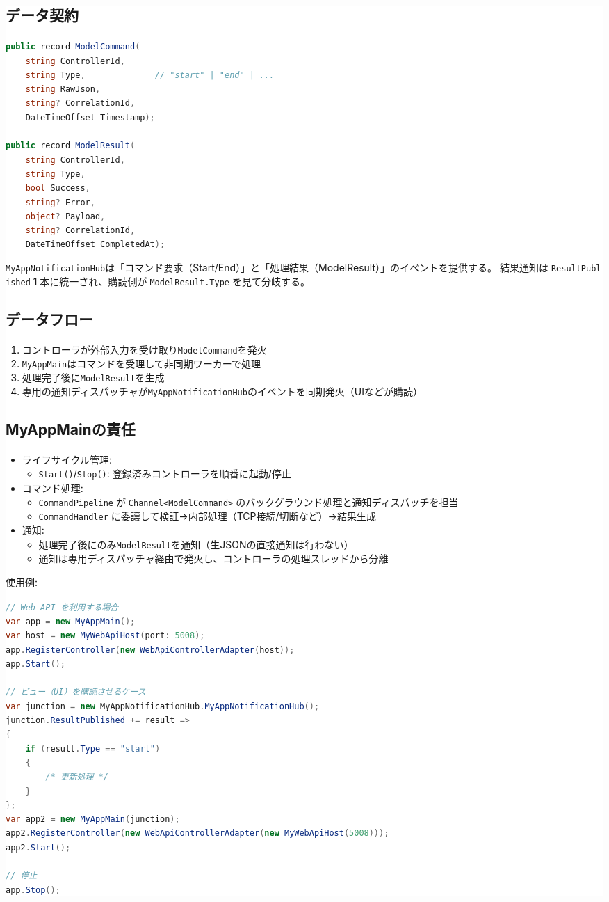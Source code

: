 ## データ契約
```csharp
public record ModelCommand(
    string ControllerId,
    string Type,              // "start" | "end" | ...
    string RawJson,
    string? CorrelationId,
    DateTimeOffset Timestamp);

public record ModelResult(
    string ControllerId,
    string Type,
    bool Success,
    string? Error,
    object? Payload,
    string? CorrelationId,
    DateTimeOffset CompletedAt);
```

`MyAppNotificationHub`は「コマンド要求（Start/End）」と「処理結果（ModelResult）」のイベントを提供する。
結果通知は `ResultPublished` 1 本に統一され、購読側が `ModelResult.Type` を見て分岐する。

## データフロー
1. コントローラが外部入力を受け取り`ModelCommand`を発火
2. `MyAppMain`はコマンドを受理して非同期ワーカーで処理
3. 処理完了後に`ModelResult`を生成
4. 専用の通知ディスパッチャが`MyAppNotificationHub`のイベントを同期発火（UIなどが購読）

## MyAppMainの責任
- ライフサイクル管理:
  - `Start()`/`Stop()`: 登録済みコントローラを順番に起動/停止
- コマンド処理:
  - `CommandPipeline` が `Channel<ModelCommand>` のバックグラウンド処理と通知ディスパッチを担当
  - `CommandHandler` に委譲して検証→内部処理（TCP接続/切断など）→結果生成
- 通知:
  - 処理完了後にのみ`ModelResult`を通知（生JSONの直接通知は行わない）
  - 通知は専用ディスパッチャ経由で発火し、コントローラの処理スレッドから分離

使用例:

```csharp
// Web API を利用する場合
var app = new MyAppMain();
var host = new MyWebApiHost(port: 5008);
app.RegisterController(new WebApiControllerAdapter(host));
app.Start();

// ビュー（UI）を購読させるケース
var junction = new MyAppNotificationHub.MyAppNotificationHub();
junction.ResultPublished += result =>
{
    if (result.Type == "start")
    {
        /* 更新処理 */
    }
};
var app2 = new MyAppMain(junction);
app2.RegisterController(new WebApiControllerAdapter(new MyWebApiHost(5008)));
app2.Start();

// 停止
app.Stop();
```
